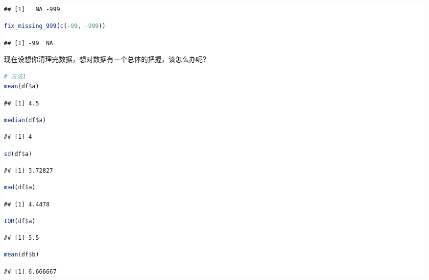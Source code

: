 ```r
```

```
## [1]   NA -999
```

```r
fix_missing_999(c(-99, -999))
```

```
## [1] -99  NA
```

现在设想你清理完数据，想对数据有一个总体的把握，该怎么办呢?


```r
# 方法1
mean(df$a)
```

```
## [1] 4.5
```

```r
median(df$a)
```

```
## [1] 4
```

```r
sd(df$a)
```

```
## [1] 3.72827
```

```r
mad(df$a)
```

```
## [1] 4.4478
```

```r
IQR(df$a)
```

```
## [1] 5.5
```

```r
mean(df$b)
```

```
## [1] 6.666667
```
